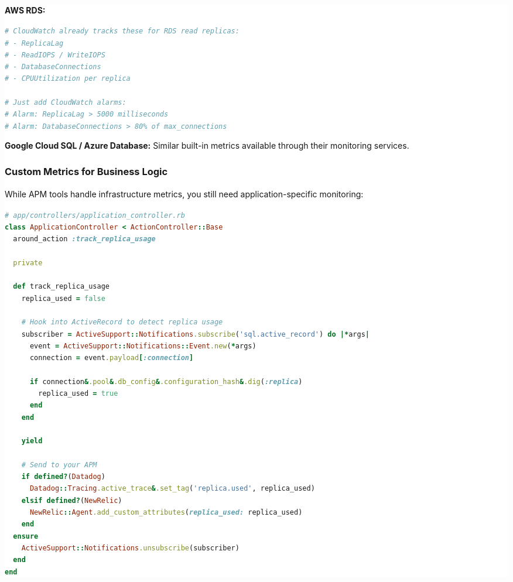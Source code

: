 **AWS RDS:**
```ruby
# CloudWatch already tracks these for RDS read replicas:
# - ReplicaLag
# - ReadIOPS / WriteIOPS
# - DatabaseConnections
# - CPUUtilization per replica

# Just add CloudWatch alarms:
# Alarm: ReplicaLag > 5000 milliseconds
# Alarm: DatabaseConnections > 80% of max_connections
```

**Google Cloud SQL / Azure Database:**
Similar built-in metrics available through their monitoring services.

### Custom Metrics for Business Logic

While APM tools handle infrastructure metrics, you still need application-specific monitoring:

```ruby
# app/controllers/application_controller.rb
class ApplicationController < ActionController::Base
  around_action :track_replica_usage
  
  private
  
  def track_replica_usage
    replica_used = false
    
    # Hook into ActiveRecord to detect replica usage
    subscriber = ActiveSupport::Notifications.subscribe('sql.active_record') do |*args|
      event = ActiveSupport::Notifications::Event.new(*args)
      connection = event.payload[:connection]
      
      if connection&.pool&.db_config&.configuration_hash&.dig(:replica)
        replica_used = true
      end
    end
    
    yield
    
    # Send to your APM
    if defined?(Datadog)
      Datadog::Tracing.active_trace&.set_tag('replica.used', replica_used)
    elsif defined?(NewRelic)
      NewRelic::Agent.add_custom_attributes(replica_used: replica_used)
    end
  ensure
    ActiveSupport::Notifications.unsubscribe(subscriber)
  end
end
```
